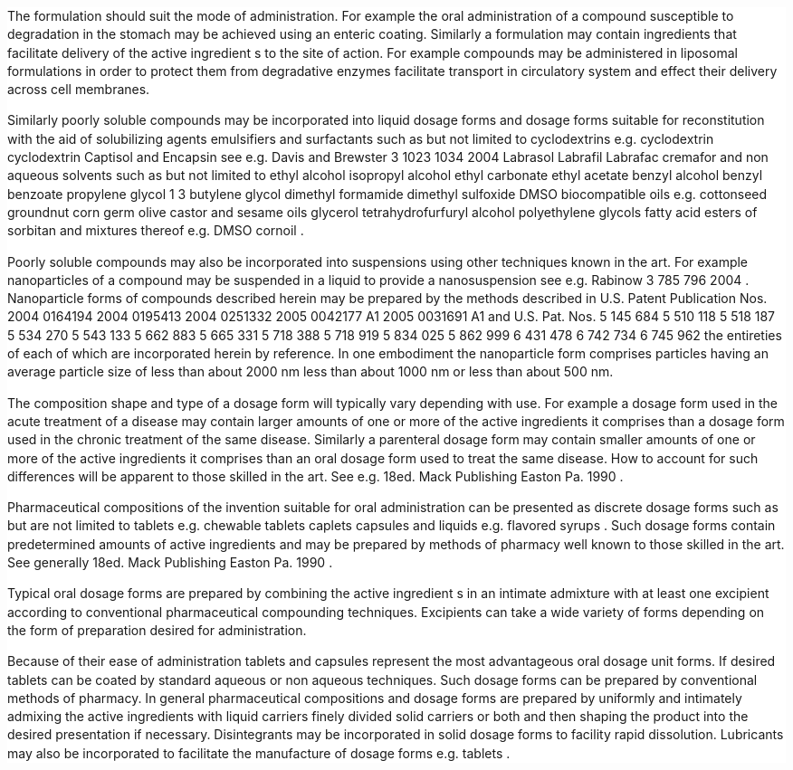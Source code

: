 The formulation should suit the mode of administration. For example the oral administration of a compound susceptible to degradation in the stomach may be achieved using an enteric coating. Similarly a formulation may contain ingredients that facilitate delivery of the active ingredient s to the site of action. For example compounds may be administered in liposomal formulations in order to protect them from degradative enzymes facilitate transport in circulatory system and effect their delivery across cell membranes.

Similarly poorly soluble compounds may be incorporated into liquid dosage forms and dosage forms suitable for reconstitution with the aid of solubilizing agents emulsifiers and surfactants such as but not limited to cyclodextrins e.g. cyclodextrin cyclodextrin Captisol and Encapsin see e.g. Davis and Brewster 3 1023 1034 2004 Labrasol Labrafil Labrafac cremafor and non aqueous solvents such as but not limited to ethyl alcohol isopropyl alcohol ethyl carbonate ethyl acetate benzyl alcohol benzyl benzoate propylene glycol 1 3 butylene glycol dimethyl formamide dimethyl sulfoxide DMSO biocompatible oils e.g. cottonseed groundnut corn germ olive castor and sesame oils glycerol tetrahydrofurfuryl alcohol polyethylene glycols fatty acid esters of sorbitan and mixtures thereof e.g. DMSO cornoil .

Poorly soluble compounds may also be incorporated into suspensions using other techniques known in the art. For example nanoparticles of a compound may be suspended in a liquid to provide a nanosuspension see e.g. Rabinow 3 785 796 2004 . Nanoparticle forms of compounds described herein may be prepared by the methods described in U.S. Patent Publication Nos. 2004 0164194 2004 0195413 2004 0251332 2005 0042177 A1 2005 0031691 A1 and U.S. Pat. Nos. 5 145 684 5 510 118 5 518 187 5 534 270 5 543 133 5 662 883 5 665 331 5 718 388 5 718 919 5 834 025 5 862 999 6 431 478 6 742 734 6 745 962 the entireties of each of which are incorporated herein by reference. In one embodiment the nanoparticle form comprises particles having an average particle size of less than about 2000 nm less than about 1000 nm or less than about 500 nm.

The composition shape and type of a dosage form will typically vary depending with use. For example a dosage form used in the acute treatment of a disease may contain larger amounts of one or more of the active ingredients it comprises than a dosage form used in the chronic treatment of the same disease. Similarly a parenteral dosage form may contain smaller amounts of one or more of the active ingredients it comprises than an oral dosage form used to treat the same disease. How to account for such differences will be apparent to those skilled in the art. See e.g. 18ed. Mack Publishing Easton Pa. 1990 .

Pharmaceutical compositions of the invention suitable for oral administration can be presented as discrete dosage forms such as but are not limited to tablets e.g. chewable tablets caplets capsules and liquids e.g. flavored syrups . Such dosage forms contain predetermined amounts of active ingredients and may be prepared by methods of pharmacy well known to those skilled in the art. See generally 18ed. Mack Publishing Easton Pa. 1990 .

Typical oral dosage forms are prepared by combining the active ingredient s in an intimate admixture with at least one excipient according to conventional pharmaceutical compounding techniques. Excipients can take a wide variety of forms depending on the form of preparation desired for administration.

Because of their ease of administration tablets and capsules represent the most advantageous oral dosage unit forms. If desired tablets can be coated by standard aqueous or non aqueous techniques. Such dosage forms can be prepared by conventional methods of pharmacy. In general pharmaceutical compositions and dosage forms are prepared by uniformly and intimately admixing the active ingredients with liquid carriers finely divided solid carriers or both and then shaping the product into the desired presentation if necessary. Disintegrants may be incorporated in solid dosage forms to facility rapid dissolution. Lubricants may also be incorporated to facilitate the manufacture of dosage forms e.g. tablets .
